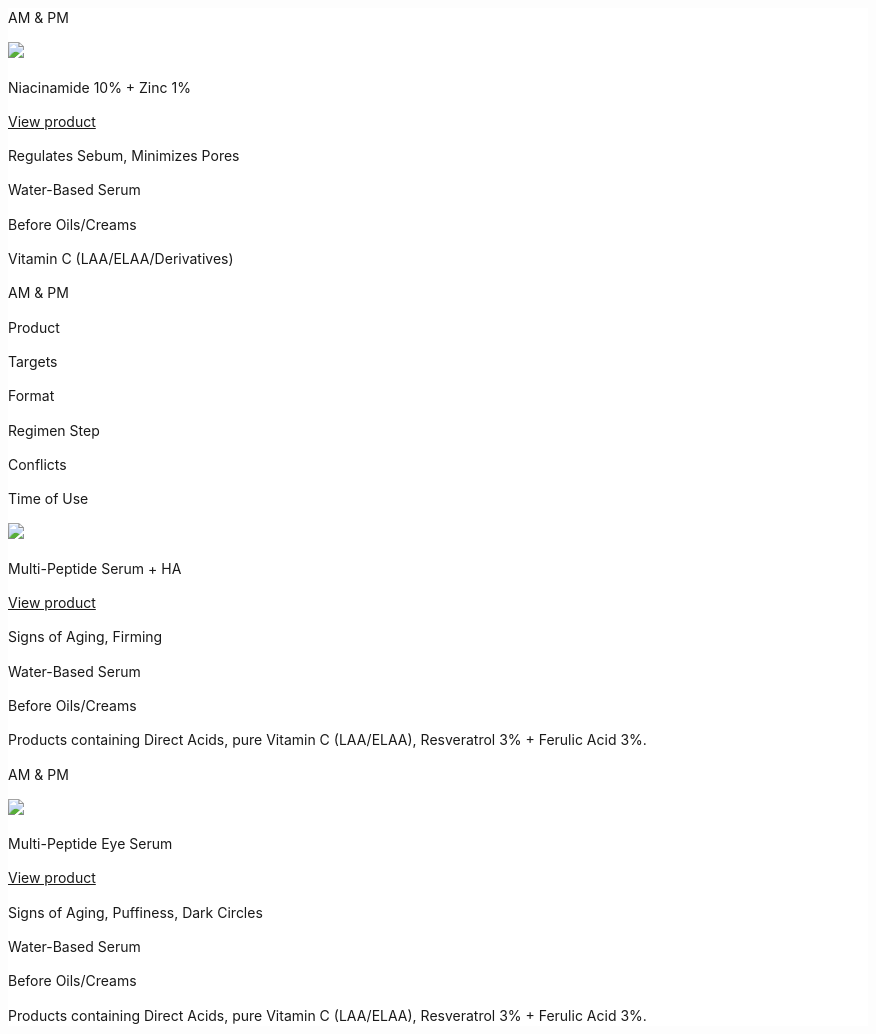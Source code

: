 AM & PM

![](https://theordinary.com/on/demandware.static/-/Library-Sites-DeciemSharedLibrary/default/dwf9f5a996/theordinary/images/Formulations-By-Category/MM_niacinamide-10pct-zinc-1pct-30ml.png)

Niacinamide 10% + Zinc 1%

[View
                                                product](https://theordinary.com/en-in/niacinamide-10-zinc-1-serum-rdn%2Dniacinamide%2D10pct%2Dzinc%2D1pct%2D30ml.html)

Regulates Sebum, Minimizes Pores

Water-Based Serum

Before Oils/Creams

Vitamin C (LAA/ELAA/Derivatives)

AM & PM

Product

Targets

Format

Regimen Step

Conflicts

Time of Use

![](https://theordinary.com/on/demandware.static/-/Library-Sites-DeciemSharedLibrary/default/dw7db32f10/theordinary/images/Formulations-By-Category/Peptides_buffet-30ml.png)

Multi-Peptide Serum + HA

[View product](https://theordinary.com/en-in/multi-peptide-ha-serum-100613.html)

Signs of Aging, Firming

Water-Based Serum

Before Oils/Creams

Products containing Direct Acids, pure Vitamin C (LAA/ELAA), Resveratrol 3% +
                                    Ferulic Acid 3%.

AM & PM

![](https://theordinary.com/on/demandware.static/-/Library-Sites-DeciemSharedLibrary/default/dwda296c22/theordinary/images/Formulations-By-Category/rdn-multi-peptide-eye-serum-15ml.png)

Multi-Peptide Eye Serum

[View product](https://theordinary.com/en-in/multi-peptide-eye-serum-100620.html)

Signs of Aging, Puffiness, Dark Circles

Water-Based Serum

Before Oils/Creams

Products containing Direct Acids, pure Vitamin C (LAA/ELAA), Resveratrol 3% +
                                    Ferulic Acid 3%.

